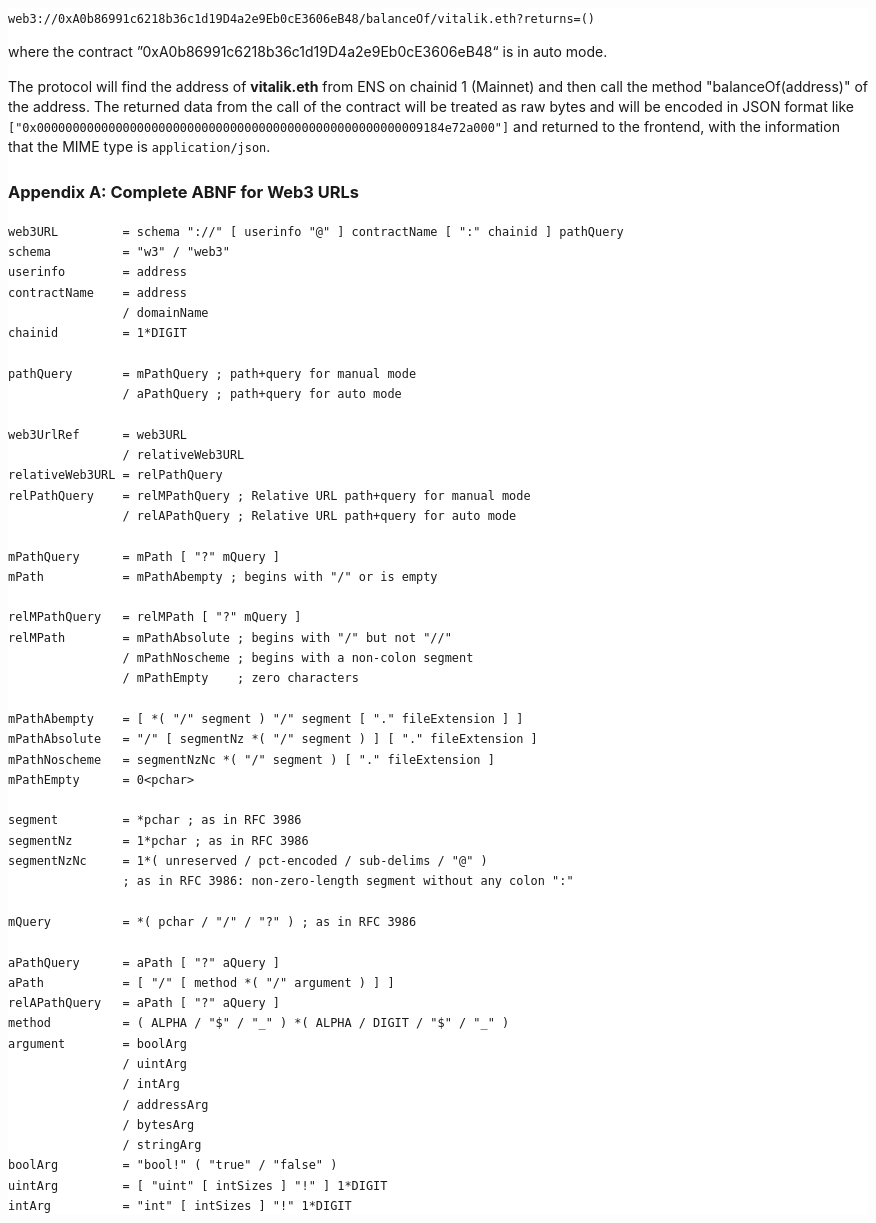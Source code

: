 ```
web3://0xA0b86991c6218b36c1d19D4a2e9Eb0cE3606eB48/balanceOf/vitalik.eth?returns=()
```

where the contract ”0xA0b86991c6218b36c1d19D4a2e9Eb0cE3606eB48“ is in auto mode.

The protocol will find the address of **vitalik.eth** from ENS on chainid 1 (Mainnet) and then call the method "balanceOf(address)" of the address. The returned data from the call of the contract will be treated as raw bytes and will be encoded in JSON format like `["0x000000000000000000000000000000000000000000000000000009184e72a000"]` and returned to the frontend, with the information that the MIME type is ``application/json``.

### Appendix A: Complete ABNF for Web3 URLs

```
web3URL         = schema "://" [ userinfo "@" ] contractName [ ":" chainid ] pathQuery
schema          = "w3" / "web3"
userinfo        = address
contractName    = address 
                / domainName
chainid         = 1*DIGIT

pathQuery       = mPathQuery ; path+query for manual mode
                / aPathQuery ; path+query for auto mode

web3UrlRef      = web3URL 
                / relativeWeb3URL
relativeWeb3URL = relPathQuery
relPathQuery    = relMPathQuery ; Relative URL path+query for manual mode
                / relAPathQuery ; Relative URL path+query for auto mode

mPathQuery      = mPath [ "?" mQuery ]
mPath           = mPathAbempty ; begins with "/" or is empty

relMPathQuery   = relMPath [ "?" mQuery ]
relMPath        = mPathAbsolute ; begins with "/" but not "//"
                / mPathNoscheme ; begins with a non-colon segment
                / mPathEmpty    ; zero characters

mPathAbempty    = [ *( "/" segment ) "/" segment [ "." fileExtension ] ]
mPathAbsolute   = "/" [ segmentNz *( "/" segment ) ] [ "." fileExtension ]
mPathNoscheme   = segmentNzNc *( "/" segment ) [ "." fileExtension ]
mPathEmpty      = 0<pchar>

segment         = *pchar ; as in RFC 3986
segmentNz       = 1*pchar ; as in RFC 3986
segmentNzNc     = 1*( unreserved / pct-encoded / sub-delims / "@" )
                ; as in RFC 3986: non-zero-length segment without any colon ":"

mQuery          = *( pchar / "/" / "?" ) ; as in RFC 3986

aPathQuery      = aPath [ "?" aQuery ]
aPath           = [ "/" [ method *( "/" argument ) ] ]
relAPathQuery   = aPath [ "?" aQuery ]
method          = ( ALPHA / "$" / "_" ) *( ALPHA / DIGIT / "$" / "_" )
argument        = boolArg
                / uintArg
                / intArg
                / addressArg
                / bytesArg
                / stringArg
boolArg         = "bool!" ( "true" / "false" )
uintArg         = [ "uint" [ intSizes ] "!" ] 1*DIGIT
intArg          = "int" [ intSizes ] "!" 1*DIGIT
```